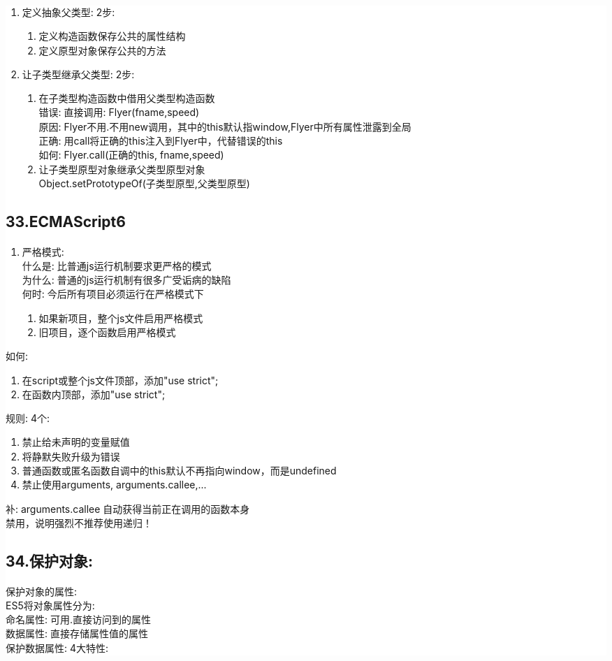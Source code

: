<ol>
<li>
<p>定义抽象父类型: 2步:</p>
<ol>
<li>定义构造函数保存公共的属性结构</li>
<li>定义原型对象保存公共的方法</li>
</ol>
</li>
<li>
<p>让子类型继承父类型: 2步:</p>
<ol>
<li>在子类型构造函数中借用父类型构造函数<br> 错误: 直接调用: Flyer(fname,speed)<br>   原因: Flyer不用.不用new调用，其中的this默认指window,Flyer中所有属性泄露到全局<br> 正确: 用call将正确的this注入到Flyer中，代替错误的this<br>   如何: Flyer.call(正确的this, fname,speed)</li>
<li>让子类型原型对象继承父类型原型对象<br>  Object.setPrototypeOf(子类型原型,父类型原型)</li>
</ol>
</li>
</ol>
</li>
</ol>
<h2 id="articleHeader33">33.ECMAScript6</h2>
<ol><li>
<p>严格模式:<br>什么是: 比普通js运行机制要求更严格的模式<br>为什么: 普通的js运行机制有很多广受诟病的缺陷<br>何时: 今后所有项目必须运行在严格模式下</p>
<ol>
<li>如果新项目，整个js文件启用严格模式</li>
<li>旧项目，逐个函数启用严格模式</li>
</ol>
</li></ol>
<p>如何:</p>
<ol>
<li>在script或整个js文件顶部，添加"use strict";</li>
<li>在函数内顶部，添加"use strict";</li>
</ol>
<p>规则: 4个:</p>
<ol>
<li>禁止给未声明的变量赋值</li>
<li>将静默失败升级为错误</li>
<li>普通函数或匿名函数自调中的this默认不再指向window，而是undefined</li>
<li>禁止使用arguments, arguments.callee,...</li>
</ol>
<p>补: arguments.callee 自动获得当前正在调用的函数本身<br>  禁用，说明强烈不推荐使用递归！</p>
<h2 id="articleHeader34">34.保护对象:</h2>
<p>保护对象的属性:<br>ES5将对象属性分为:<br> 命名属性: 可用.直接访问到的属性<br>  数据属性: 直接存储属性值的属性<br>   保护数据属性: 4大特性:</p>
<div class="widget-codetool" style="display:none;">
      <div class="widget-codetool--inner">
      <span class="selectCode code-tool" data-toggle="tooltip" data-placement="top" title="" data-original-title="全选"></span>
      <span type="button" class="copyCode code-tool" data-toggle="tooltip" data-placement="top" data-clipboard-text="一个属性包含四大特性:{
  value: 实际保存属性值,
  writable: true/false, //只读
  enumerable: true/false, //不可遍历
    //不是彻底隐藏，用.依然可访问！
  configurable:true/false //1. 禁止删除
                     //2. 禁止修改其它特性
                     //一旦改为false，不可逆
}
获取一个属性的四大特性:
var attrs=Object.getOwnPropertyDescriptor(obj,&quot;属性&quot;)
修改四大特性:
Object.defineProperty(obj,&quot;属性&quot;,{
  四大特性:值
})
简写: Object.defineProperties(obj,{